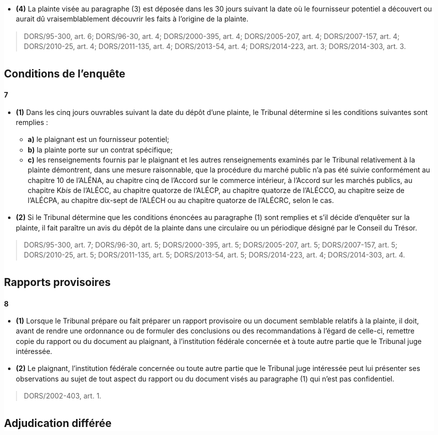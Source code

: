 - **(4)** La plainte visée au paragraphe (3) est déposée dans les 30 jours suivant la date où le fournisseur potentiel a découvert ou aurait dû vraisemblablement découvrir les faits à l’origine de la plainte.
> DORS/95-300, art. 6; DORS/96-30, art. 4; DORS/2000-395, art. 4; DORS/2005-207, art. 4; DORS/2007-157, art. 4; DORS/2010-25, art. 4; DORS/2011-135, art. 4; DORS/2013-54, art. 4; DORS/2014-223, art. 3; DORS/2014-303, art. 3.





## Conditions de l’enquête


**7** 

- **(1)** Dans les cinq jours ouvrables suivant la date du dépôt d’une plainte, le Tribunal détermine si les conditions suivantes sont remplies :
	- **a)** le plaignant est un fournisseur potentiel;
	- **b)** la plainte porte sur un contrat spécifique;
	- **c)** les renseignements fournis par le plaignant et les autres renseignements examinés par le Tribunal relativement à la plainte démontrent, dans une mesure raisonnable, que la procédure du marché public n’a pas été suivie conformément au chapitre 10 de l’ALÉNA, au chapitre cinq de l’Accord sur le commerce intérieur, à l’Accord sur les marchés publics, au chapitre K*bis* de l’ALÉCC, au chapitre quatorze de l’ALÉCP, au chapitre quatorze de l’ALÉCCO, au chapitre seize de l’ALÉCPA, au chapitre dix-sept de l’ALÉCH ou au chapitre quatorze de l’ALÉCRC, selon le cas.

- **(2)** Si le Tribunal détermine que les conditions énoncées au paragraphe (1) sont remplies et s’il décide d’enquêter sur la plainte, il fait paraître un avis du dépôt de la plainte dans une circulaire ou un périodique désigné par le Conseil du Trésor.
> DORS/95-300, art. 7; DORS/96-30, art. 5; DORS/2000-395, art. 5; DORS/2005-207, art. 5; DORS/2007-157, art. 5; DORS/2010-25, art. 5; DORS/2011-135, art. 5; DORS/2013-54, art. 5; DORS/2014-223, art. 4; DORS/2014-303, art. 4.





## Rapports provisoires


**8** 

- **(1)** Lorsque le Tribunal prépare ou fait préparer un rapport provisoire ou un document semblable relatifs à la plainte, il doit, avant de rendre une ordonnance ou de formuler des conclusions ou des recommandations à l’égard de celle-ci, remettre copie du rapport ou du document au plaignant, à l’institution fédérale concernée et à toute autre partie que le Tribunal juge intéressée.

- **(2)** Le plaignant, l’institution fédérale concernée ou toute autre partie que le Tribunal juge intéressée peut lui présenter ses observations au sujet de tout aspect du rapport ou du document visés au paragraphe (1) qui n’est pas confidentiel.
> DORS/2002-403, art. 1.





## Adjudication différée
